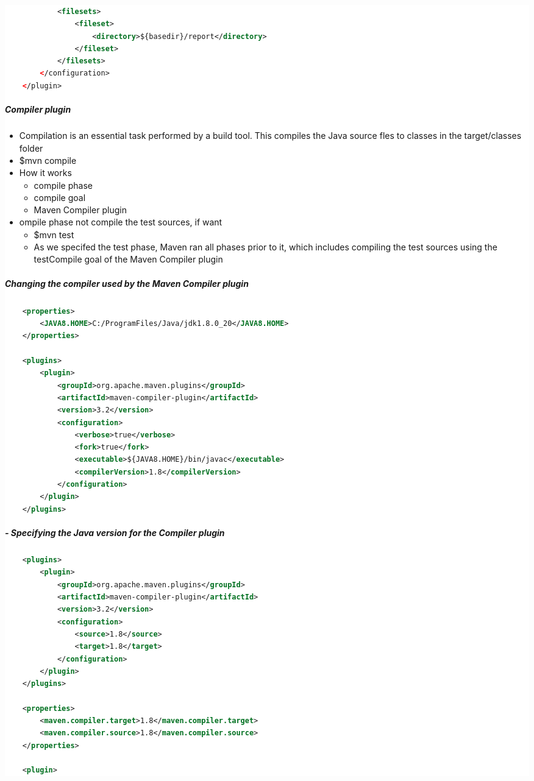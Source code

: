 ``` xml
            <filesets>
                <fileset>
                    <directory>${basedir}/report</directory>
                </fileset>
            </filesets>
        </configuration>
    </plugin>
```

##### Compiler plugin
- Compilation is an essential task performed by a build tool. This compiles the Java source fles to classes in the target/classes folder
- $mvn compile
- How it works
    + compile phase
    + compile goal 
    + Maven Compiler plugin
- ompile phase not compile the test sources, if want
    + $mvn test 
    + As we specifed the test phase, Maven ran all phases prior to it, which includes compiling the test sources using the testCompile goal of the Maven Compiler plugin

##### Changing the compiler used by the Maven Compiler plugin
``` xml
    <properties>
        <JAVA8.HOME>C:/ProgramFiles/Java/jdk1.8.0_20</JAVA8.HOME>
    </properties>

    <plugins>
        <plugin>
            <groupId>org.apache.maven.plugins</groupId>
            <artifactId>maven-compiler-plugin</artifactId>
            <version>3.2</version>
            <configuration>
                <verbose>true</verbose>
                <fork>true</fork>
                <executable>${JAVA8.HOME}/bin/javac</executable>
                <compilerVersion>1.8</compilerVersion>
            </configuration>
        </plugin>
    </plugins>
```

##### - Specifying the Java version for the Compiler plugin
``` xml
    <plugins>
        <plugin>
            <groupId>org.apache.maven.plugins</groupId>
            <artifactId>maven-compiler-plugin</artifactId>
            <version>3.2</version>
            <configuration>
                <source>1.8</source>
                <target>1.8</target>
            </configuration>
        </plugin>
    </plugins>

    <properties>
        <maven.compiler.target>1.8</maven.compiler.target>
        <maven.compiler.source>1.8</maven.compiler.source>
    </properties>

    <plugin>
```